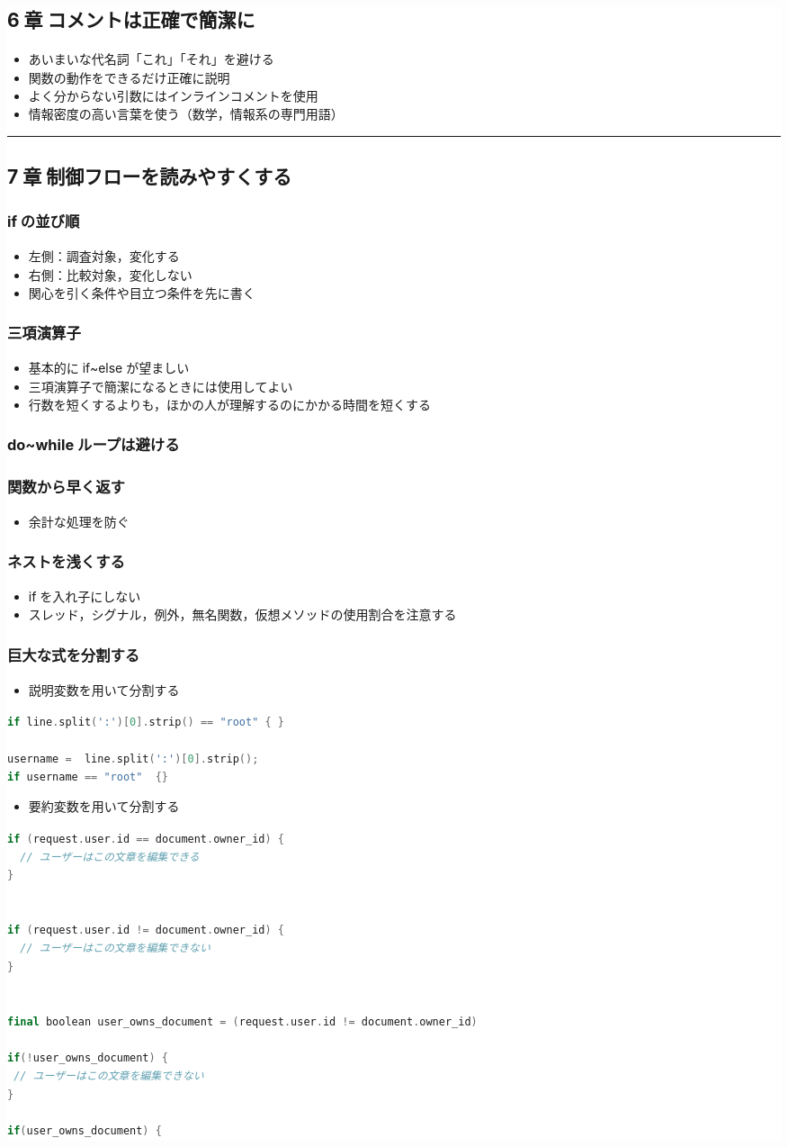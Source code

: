 ## 6 章 コメントは正確で簡潔に

- あいまいな代名詞「これ」「それ」を避ける
- 関数の動作をできるだけ正確に説明
- よく分からない引数にはインラインコメントを使用
- 情報密度の高い言葉を使う（数学，情報系の専門用語）

---

## 7 章 制御フローを読みやすくする

### if の並び順

- 左側：調査対象，変化する
- 右側：比較対象，変化しない
- 関心を引く条件や目立つ条件を先に書く

### 三項演算子

- 基本的に if~else が望ましい
- 三項演算子で簡潔になるときには使用してよい
- 行数を短くするよりも，ほかの人が理解するのにかかる時間を短くする

### do~while ループは避ける

### 関数から早く返す

- 余計な処理を防ぐ

### ネストを浅くする

- if を入れ子にしない
- スレッド，シグナル，例外，無名関数，仮想メソッドの使用割合を注意する

### 巨大な式を分割する

- 説明変数を用いて分割する

```c++
if line.split(':')[0].strip() == "root" { }

username =  line.split(':')[0].strip();
if username == "root"  {}
```

- 要約変数を用いて分割する

```c++
if (request.user.id == document.owner_id) {
  // ユーザーはこの文章を編集できる
}


if (request.user.id != document.owner_id) {
  // ユーザーはこの文章を編集できない
}


final boolean user_owns_document = (request.user.id != document.owner_id)

if(!user_owns_document) {
 // ユーザーはこの文章を編集できない
}

if(user_owns_document) {
```